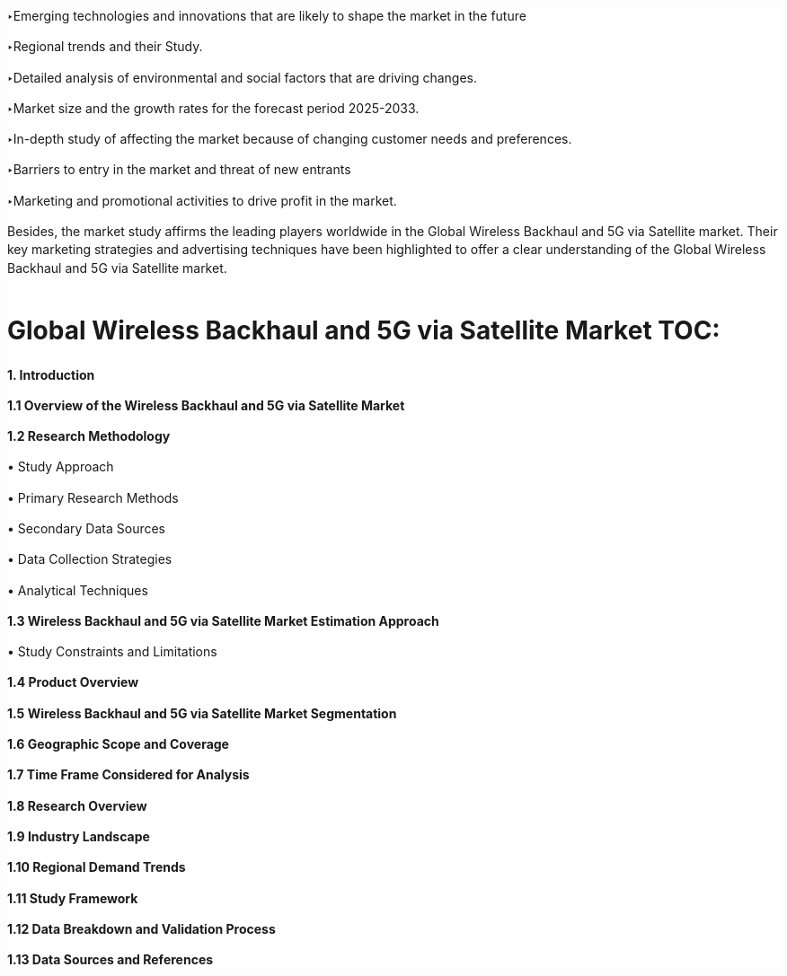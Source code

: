 <strong>‣</strong>Emerging technologies and innovations that are likely to shape the market in the future

<strong>‣</strong>Regional trends and their Study.

<strong>‣</strong>Detailed analysis of environmental and social factors that are driving changes.

<strong>‣</strong>Market size and the growth rates for the forecast period 2025-2033.

<strong>‣</strong>In-depth study of affecting the market because of changing customer needs and preferences.

<strong>‣</strong>Barriers to entry in the market and threat of new entrants

<strong>‣</strong>Marketing and promotional activities to drive profit in the market.

Besides, the market study affirms the leading players worldwide in the Global Wireless Backhaul and 5G via Satellite market. Their key marketing strategies and advertising techniques have been highlighted to offer a clear understanding of the Global Wireless Backhaul and 5G via Satellite market.

# <strong>Global Wireless Backhaul and 5G via Satellite Market TOC:</strong>

<strong>1. Introduction</strong>

<strong>1.1 Overview of the Wireless Backhaul and 5G via Satellite Market</strong>

<strong>1.2 Research Methodology</strong>

• Study Approach

• Primary Research Methods

• Secondary Data Sources

• Data Collection Strategies

• Analytical Techniques

<strong>1.3 Wireless Backhaul and 5G via Satellite Market Estimation Approach</strong>

• Study Constraints and Limitations

<strong>1.4 Product Overview</strong>

<strong>1.5 Wireless Backhaul and 5G via Satellite Market Segmentation</strong>

<strong>1.6 Geographic Scope and Coverage</strong>

<strong>1.7 Time Frame Considered for Analysis</strong>

<strong>1.8 Research Overview</strong>

<strong>1.9 Industry Landscape</strong>

<strong>1.10 Regional Demand Trends</strong>

<strong>1.11 Study Framework</strong>

<strong>1.12 Data Breakdown and Validation Process</strong>

<strong>1.13 Data Sources and References</strong>
